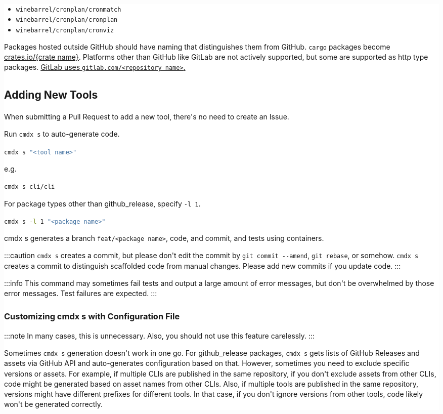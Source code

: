 - `winebarrel/cronplan/cronmatch`
- `winebarrel/cronplan/cronplan`
- `winebarrel/cronplan/cronviz`

Packages hosted outside GitHub should have naming that distinguishes them from GitHub.
`cargo` packages become [crates.io/{crate name}](https://github.com/aquaproj/aqua-registry/tree/main/pkgs/crates.io).
Platforms other than GitHub like GitLab are not actively supported, but some are supported as http type packages.
[GitLab uses `gitlab.com/<repository name>`.](https://github.com/aquaproj/aqua-registry/tree/main/pkgs/gitlab.com)

## Adding New Tools

When submitting a Pull Request to add a new tool, there's no need to create an Issue.

Run `cmdx s` to auto-generate code.

```sh
cmdx s "<tool name>"
```

e.g.

```sh
cmdx s cli/cli
```

For package types other than github_release, specify `-l 1`.

```sh
cmdx s -l 1 "<package name>"
```

cmdx s generates a branch `feat/<package name>`, code, and commit, and tests using containers.

:::caution
`cmdx s` creates a commit, but please don't edit the commit by `git commit --amend`, `git rebase`, or somehow.
`cmdx s` creates a commit to distinguish scaffolded code from manual changes.
Please add new commits if you update code.
:::

:::info
This command may sometimes fail tests and output a large amount of error messages, but don't be overwhelmed by those error messages.
Test failures are expected.
:::

### Customizing cmdx s with Configuration File

:::note
In many cases, this is unnecessary.
Also, you should not use this feature carelessly.
:::

Sometimes `cmdx s` generation doesn't work in one go.
For github_release packages, `cmdx s` gets lists of GitHub Releases and assets via GitHub API and auto-generates configuration based on that.
However, sometimes you need to exclude specific versions or assets.
For example, if multiple CLIs are published in the same repository, if you don't exclude assets from other CLIs, code might be generated based on asset names from other CLIs.
Also, if multiple tools are published in the same repository, versions might have different prefixes for different tools.
In that case, if you don't ignore versions from other tools, code likely won't be generated correctly.
